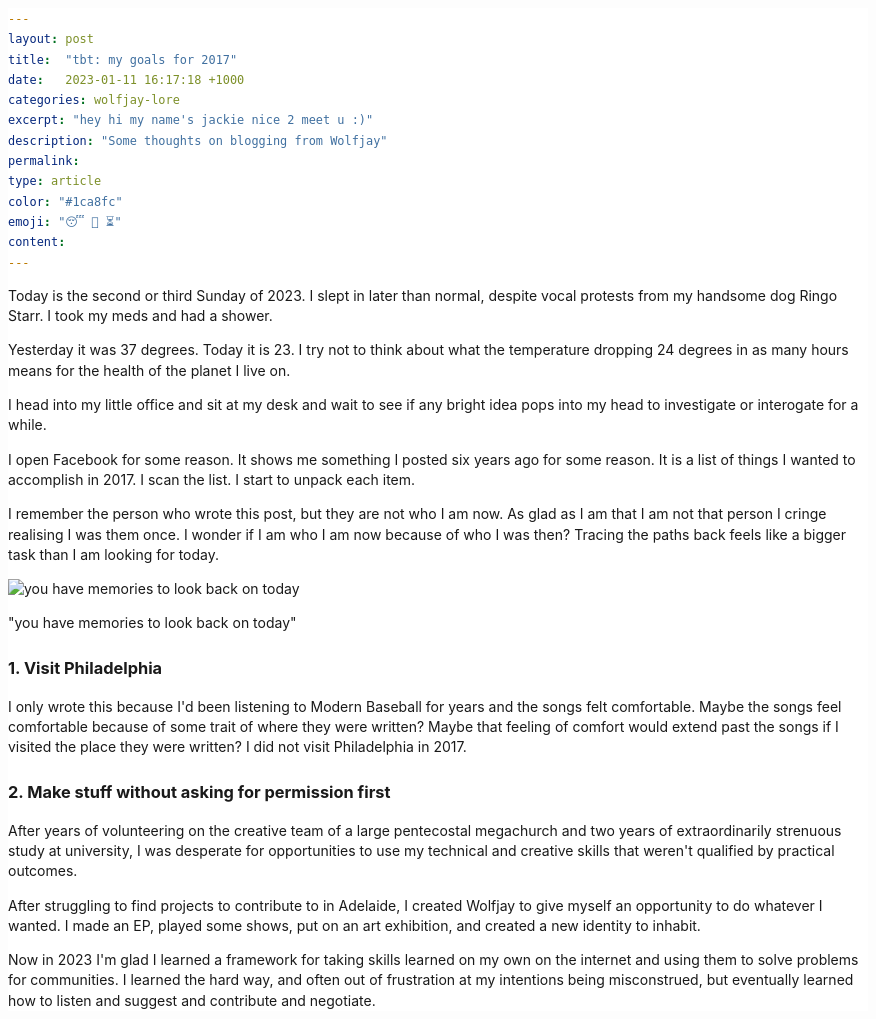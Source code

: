 ```yaml
---
layout: post
title:  "tbt: my goals for 2017"
date:   2023-01-11 16:17:18 +1000
categories: wolfjay-lore
excerpt: "hey hi my name's jackie nice 2 meet u :)"
description: "Some thoughts on blogging from Wolfjay"
permalink:
type: article
color: "#1ca8fc"
emoji: "😴 🔮 ⏳"
content: 
---
```


Today is the second or third Sunday of 2023. I slept in later than normal, despite vocal protests from my handsome dog Ringo Starr. I took my meds and had a shower.

Yesterday it was 37 degrees. Today it is 23. I try not to think about what the temperature dropping 24 degrees in as many hours means for the health of the planet I live on.

I head into my little office and sit at my desk and wait to see if any bright idea pops into my head to investigate or interogate for a while.

I open Facebook for some reason. It shows me something I posted six years ago for some reason. It is a list of things I wanted to accomplish in 2017. I scan the list. I start to unpack each item.

I remember the person who wrote this post, but they are not who I am now. As glad as I am that I am not that person I cringe realising I was them once. I wonder if I am who I am now because of who I was then? Tracing the paths back feels like a bigger task than I am looking for today. 

![you have memories to look back on today](../../../../../assets/images/18-things-2017/18-things.png)

<figcaption>"you have memories to look back on today"</figcaption>


### 1. Visit Philadelphia  

I only wrote this because I'd been listening to Modern Baseball for years and the songs felt comfortable. Maybe the songs feel comfortable because of some trait of where they were written? Maybe that feeling of comfort would extend past the songs if I visited the place they were written? I did not visit Philadelphia in 2017. 

### 2. Make stuff without asking for permission first  

After years of volunteering on the creative team of a large pentecostal megachurch and two years of extraordinarily strenuous study at university, I was desperate for opportunities to use my technical and creative skills that weren't qualified by practical outcomes.

After struggling to find projects to contribute to in Adelaide, I created Wolfjay to give myself an opportunity to do whatever I wanted. I made an EP, played some shows, put on an art exhibition, and created a new identity to inhabit.

Now in 2023 I'm glad I learned a framework for taking skills learned on my own on the internet and using them to solve problems for communities. I learned the hard way, and often out of frustration at my intentions being misconstrued, but eventually learned how to listen and suggest and contribute and negotiate.
